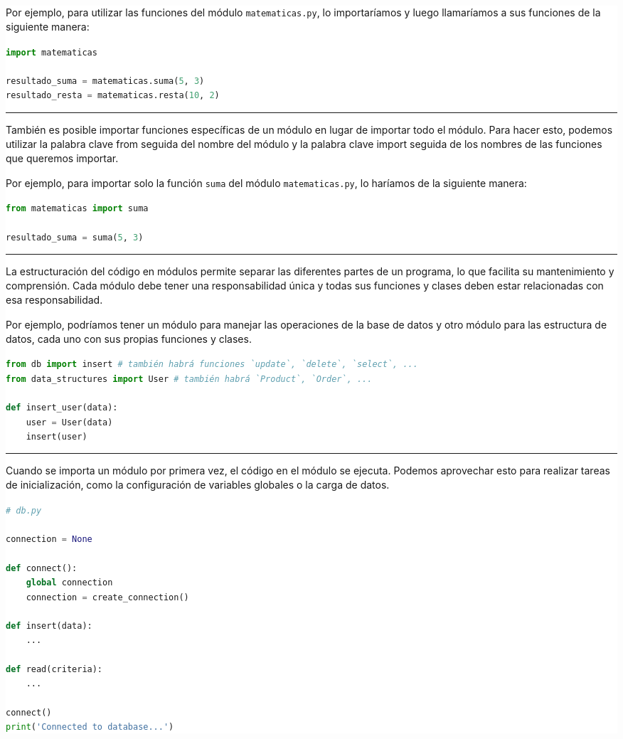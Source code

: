 Por ejemplo, para utilizar las funciones del módulo `matematicas.py`, lo importaríamos y luego llamaríamos a sus funciones de la siguiente manera:

```python
import matematicas

resultado_suma = matematicas.suma(5, 3)
resultado_resta = matematicas.resta(10, 2)
```

---

También es posible importar funciones específicas de un módulo en lugar de importar todo el módulo. Para hacer esto, podemos utilizar la palabra clave from seguida del nombre del módulo y la palabra clave import seguida de los nombres de las funciones que queremos importar.

Por ejemplo, para importar solo la función `suma` del módulo `matematicas.py`, lo haríamos de la siguiente manera:

```python
from matematicas import suma

resultado_suma = suma(5, 3)
```

---

La estructuración del código en módulos permite separar las diferentes partes de un programa, lo que facilita su mantenimiento y comprensión. Cada módulo debe tener una responsabilidad única y todas sus funciones y clases deben estar relacionadas con esa responsabilidad.

Por ejemplo, podríamos tener un módulo para manejar las operaciones de la base de datos y otro módulo para las estructura de datos, cada uno con sus propias funciones y clases.

```python
from db import insert # también habrá funciones `update`, `delete`, `select`, ...
from data_structures import User # también habrá `Product`, `Order`, ...

def insert_user(data):
    user = User(data)
    insert(user)
```

---

Cuando se importa un módulo por primera vez, el código en el módulo se ejecuta. Podemos aprovechar esto para realizar tareas de inicialización, como la configuración de variables globales o la carga de datos.

```python
# db.py

connection = None

def connect():
    global connection
    connection = create_connection()

def insert(data):
    ...

def read(criteria):
    ...

connect()
print('Connected to database...')
```
